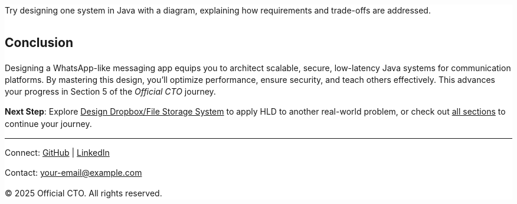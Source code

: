 Try designing one system in Java with a diagram, explaining how requirements and trade-offs are addressed.

## Conclusion
Designing a WhatsApp-like messaging app equips you to architect scalable, secure, low-latency Java systems for communication platforms. By mastering this design, you’ll optimize performance, ensure security, and teach others effectively. This advances your progress in Section 5 of the *Official CTO* journey.

**Next Step**: Explore [Design Dropbox/File Storage System](/sections/hld-ai/dropbox-storage) to apply HLD to another real-world problem, or check out [all sections](/sections/) to continue your journey.

---

<footer>
  <p>Connect: <a href="https://github.com/your-profile">GitHub</a> | <a href="https://linkedin.com/in/your-profile">LinkedIn</a></p>
  <p>Contact: <a href="mailto:your-email@example.com">your-email@example.com</a></p>
  <p>&copy; 2025 Official CTO. All rights reserved.</p>
</footer>